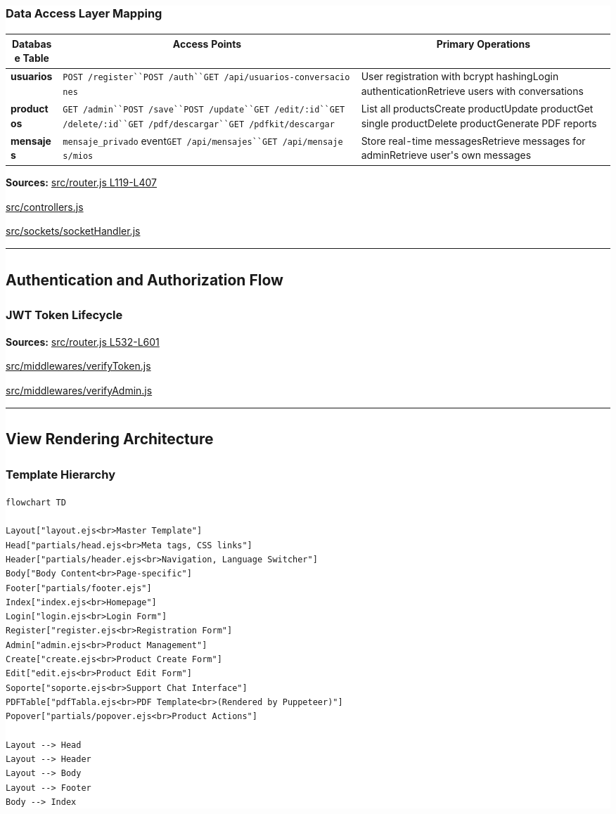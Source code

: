 ### Data Access Layer Mapping

| Database Table | Access Points | Primary Operations |
| --- | --- | --- |
| **usuarios** | `POST /register``POST /auth``GET /api/usuarios-conversaciones` | User registration with bcrypt hashingLogin authenticationRetrieve users with conversations |
| **productos** | `GET /admin``POST /save``POST /update``GET /edit/:id``GET /delete/:id``GET /pdf/descargar``GET /pdfkit/descargar` | List all productsCreate productUpdate productGet single productDelete productGenerate PDF reports |
| **mensajes** | `mensaje_privado` event`GET /api/mensajes``GET /api/mensajes/mios` | Store real-time messagesRetrieve messages for adminRetrieve user's own messages |

**Sources:** [src/router.js L119-L407](https://github.com/moichuelo/registro/blob/544abbcc/src/router.js#L119-L407)

 [src/controllers.js](https://github.com/moichuelo/registro/blob/544abbcc/src/controllers.js)

 [src/sockets/socketHandler.js](https://github.com/moichuelo/registro/blob/544abbcc/src/sockets/socketHandler.js)

---

## Authentication and Authorization Flow

### JWT Token Lifecycle

```

```

**Sources:** [src/router.js L532-L601](https://github.com/moichuelo/registro/blob/544abbcc/src/router.js#L532-L601)

 [src/middlewares/verifyToken.js](https://github.com/moichuelo/registro/blob/544abbcc/src/middlewares/verifyToken.js)

 [src/middlewares/verifyAdmin.js](https://github.com/moichuelo/registro/blob/544abbcc/src/middlewares/verifyAdmin.js)

---

## View Rendering Architecture

### Template Hierarchy

```mermaid
flowchart TD

Layout["layout.ejs<br>Master Template"]
Head["partials/head.ejs<br>Meta tags, CSS links"]
Header["partials/header.ejs<br>Navigation, Language Switcher"]
Body["Body Content<br>Page-specific"]
Footer["partials/footer.ejs"]
Index["index.ejs<br>Homepage"]
Login["login.ejs<br>Login Form"]
Register["register.ejs<br>Registration Form"]
Admin["admin.ejs<br>Product Management"]
Create["create.ejs<br>Product Create Form"]
Edit["edit.ejs<br>Product Edit Form"]
Soporte["soporte.ejs<br>Support Chat Interface"]
PDFTable["pdfTabla.ejs<br>PDF Template<br>(Rendered by Puppeteer)"]
Popover["partials/popover.ejs<br>Product Actions"]

Layout --> Head
Layout --> Header
Layout --> Body
Layout --> Footer
Body --> Index
```
